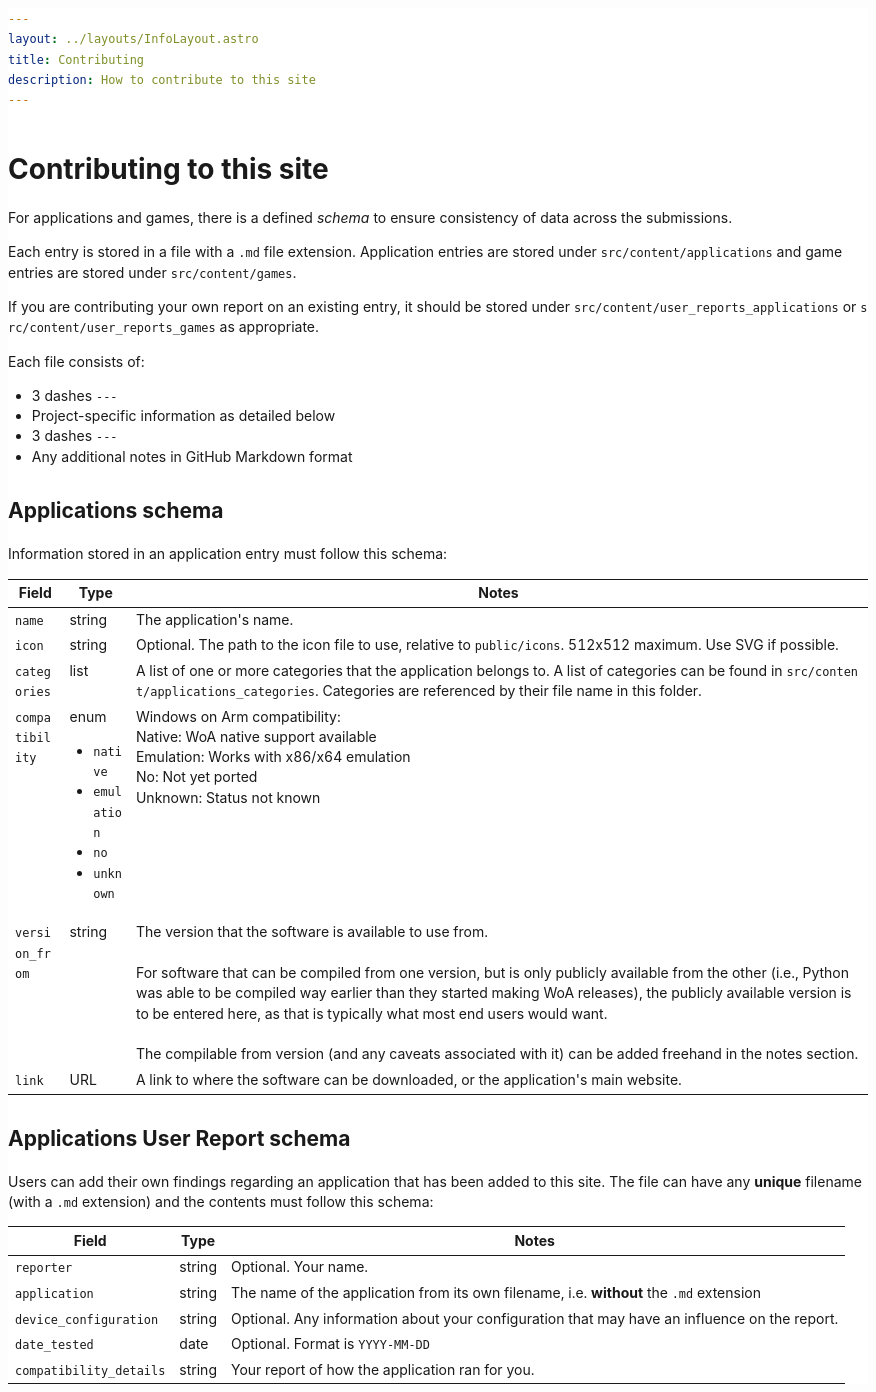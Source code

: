 ```yaml
---
layout: ../layouts/InfoLayout.astro
title: Contributing
description: How to contribute to this site
---
```


# Contributing to this site

For applications and games, there is a defined *schema* to ensure consistency of data across the submissions.

Each entry is stored in a file with a `.md` file extension. Application entries are stored under `src/content/applications` and game entries are stored under `src/content/games`.

If you are contributing your own report on an existing entry, it should be stored under `src/content/user_reports_applications` or `src/content/user_reports_games` as appropriate.

Each file consists of:

- 3 dashes `---`
- Project-specific information as detailed below
- 3 dashes `---`
- Any additional notes in GitHub Markdown format

## Applications schema

Information stored in an application entry must follow this schema:

| Field | Type | Notes |
|-|-|-|
| `name` | string | The application's name. |
| `icon` | string | Optional. The path to the icon file to use, relative to `public/icons`. 512x512 maximum. Use SVG if possible. |
| `categories` | list | A list of one or more categories that the application belongs to. A list of categories can be found in `src/content/applications_categories`. Categories are referenced by their file name in this folder. |
| `compatibility` | enum <ul><li>`native`<li>`emulation`<li>`no`<li>`unknown`</ul> | Windows on Arm compatibility:<br>Native: WoA native support available<br>Emulation: Works with x86/x64 emulation<br>No: Not yet ported<br>Unknown: Status not known |
| `version_from` | string | The version that the software is available to use from.<br><br>For software that can be compiled from one version, but is only publicly available from the other (i.e., Python was able to be compiled way earlier than they started making WoA releases), the publicly available version is to be entered here, as that is typically what most end users would want.<br><br>The compilable from version (and any caveats associated with it) can be added freehand in the notes section. |
| `link` | URL | A link to where the software can be downloaded, or the application's main website. |

## Applications User Report schema

Users can add their own findings regarding an application that has been added to this site. The file can have any **unique** filename (with a `.md` extension) and the contents must follow this schema:

| Field | Type | Notes |
|-|-|-|
| `reporter` | string | Optional. Your name. |
| `application` | string | The name of the application from its own filename, i.e. **without** the `.md` extension |
| `device_configuration` | string | Optional. Any information about your configuration that may have an influence on the report. |
| `date_tested` | date | Optional. Format is `YYYY-MM-DD` |
| `compatibility_details` | string | Your report of how the application ran for you. |
